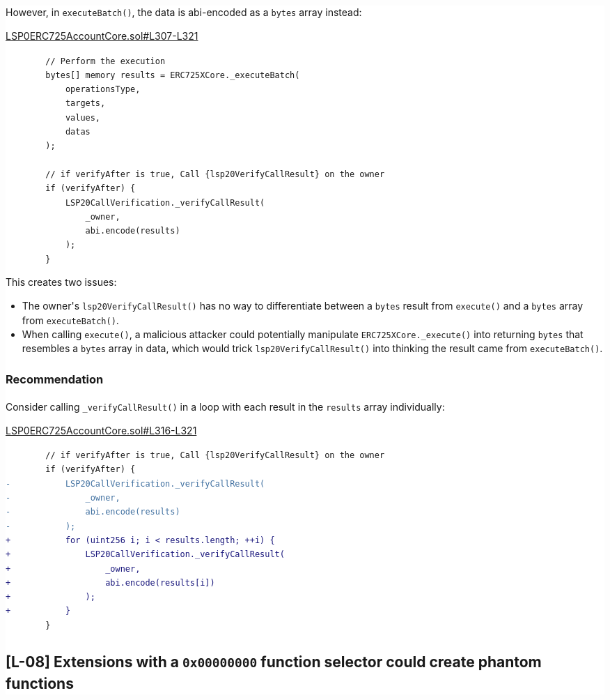 However, in `executeBatch()`, the data is abi-encoded as a `bytes` array instead:

[LSP0ERC725AccountCore.sol#L307-L321](https://github.com/code-423n4/2023-06-lukso/blob/main/contracts/LSP0ERC725Account/LSP0ERC725AccountCore.sol#L307-L321)

```solidity
        // Perform the execution
        bytes[] memory results = ERC725XCore._executeBatch(
            operationsType,
            targets,
            values,
            datas
        );

        // if verifyAfter is true, Call {lsp20VerifyCallResult} on the owner
        if (verifyAfter) {
            LSP20CallVerification._verifyCallResult(
                _owner,
                abi.encode(results)
            );
        }
```

This creates two issues:
* The owner's `lsp20VerifyCallResult()` has no way to differentiate between a `bytes` result from `execute()` and a `bytes` array from `executeBatch()`.
* When calling `execute()`, a malicious attacker could potentially manipulate `ERC725XCore._execute()` into returning `bytes` that resembles a `bytes` array in data, which would trick `lsp20VerifyCallResult()` into thinking the result came from `executeBatch()`.

### Recommendation

Consider calling `_verifyCallResult()` in a loop with each result in the `results` array individually:

[LSP0ERC725AccountCore.sol#L316-L321](https://github.com/code-423n4/2023-06-lukso/blob/main/contracts/LSP0ERC725Account/LSP0ERC725AccountCore.sol#L315-L321)

```diff
        // if verifyAfter is true, Call {lsp20VerifyCallResult} on the owner
        if (verifyAfter) {
-           LSP20CallVerification._verifyCallResult(
-               _owner,
-               abi.encode(results)
-           );
+           for (uint256 i; i < results.length; ++i) {
+               LSP20CallVerification._verifyCallResult(
+                   _owner,
+                   abi.encode(results[i])
+               );
+           }
        }
```

## [L-08] Extensions with a `0x00000000` function selector could create phantom functions

